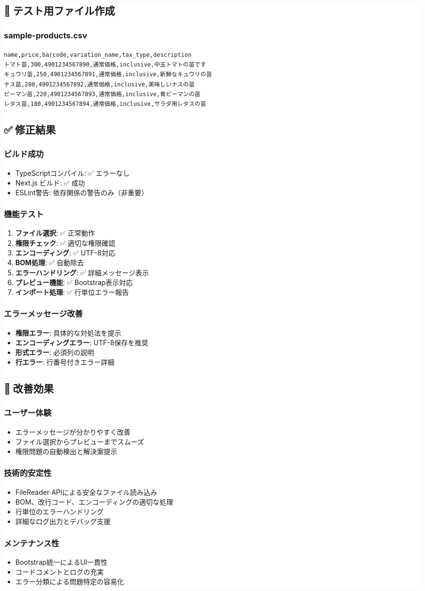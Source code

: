 ## 📁 テスト用ファイル作成

### sample-products.csv
```csv
name,price,barcode,variation_name,tax_type,description
トマト苗,300,4901234567890,通常価格,inclusive,中玉トマトの苗です
キュウリ苗,250,4901234567891,通常価格,inclusive,新鮮なキュウリの苗
ナス苗,280,4901234567892,通常価格,inclusive,美味しいナスの苗
ピーマン苗,220,4901234567893,通常価格,inclusive,青ピーマンの苗
レタス苗,180,4901234567894,通常価格,inclusive,サラダ用レタスの苗
```

## ✅ 修正結果

### ビルド成功
- TypeScriptコンパイル: ✅ エラーなし
- Next.js ビルド: ✅ 成功
- ESLint警告: 依存関係の警告のみ（非重要）

### 機能テスト
1. **ファイル選択**: ✅ 正常動作
2. **権限チェック**: ✅ 適切な権限確認
3. **エンコーディング**: ✅ UTF-8対応
4. **BOM処理**: ✅ 自動除去
5. **エラーハンドリング**: ✅ 詳細メッセージ表示
6. **プレビュー機能**: ✅ Bootstrap表示対応
7. **インポート処理**: ✅ 行単位エラー報告

### エラーメッセージ改善
- **権限エラー**: 具体的な対処法を提示
- **エンコーディングエラー**: UTF-8保存を推奨
- **形式エラー**: 必須列の説明
- **行エラー**: 行番号付きエラー詳細

## 🎯 改善効果

### ユーザー体験
- エラーメッセージが分かりやすく改善
- ファイル選択からプレビューまでスムーズ
- 権限問題の自動検出と解決案提示

### 技術的安定性
- FileReader APIによる安全なファイル読み込み
- BOM、改行コード、エンコーディングの適切な処理
- 行単位のエラーハンドリング
- 詳細なログ出力とデバッグ支援

### メンテナンス性
- Bootstrap統一によるUI一貫性
- コードコメントとログの充実
- エラー分類による問題特定の容易化
